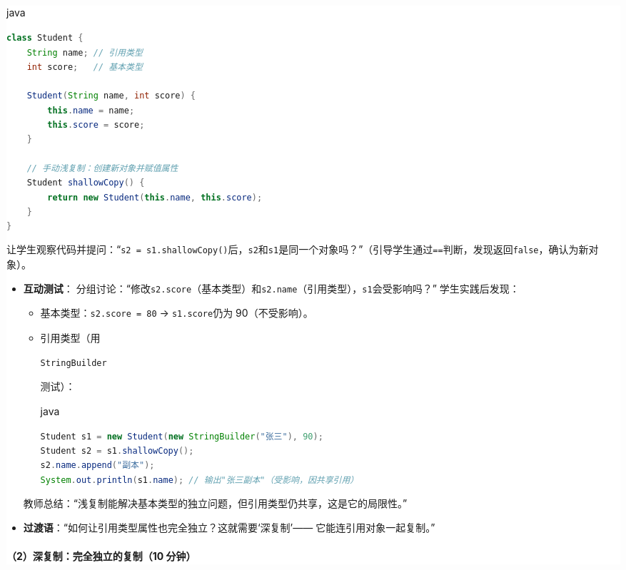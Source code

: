   java

  

  

  

  ```java
  class Student {
      String name; // 引用类型
      int score;   // 基本类型
      
      Student(String name, int score) {
          this.name = name;
          this.score = score;
      }
      
      // 手动浅复制：创建新对象并赋值属性
      Student shallowCopy() {
          return new Student(this.name, this.score);
      }
  }
  ```

  让学生观察代码并提问：“`s2 = s1.shallowCopy()`后，`s2`和`s1`是同一个对象吗？”（引导学生通过`==`判断，发现返回`false`，确认为新对象）。

- **互动测试**：
  分组讨论：“修改`s2.score`（基本类型）和`s2.name`（引用类型），`s1`会受影响吗？”
  学生实践后发现：

  - 基本类型：`s2.score = 80` → `s1.score`仍为 90（不受影响）。

  - 引用类型（用

    ```
    StringBuilder
    ```

    测试）：

    java

    

    

    

    ```java
    Student s1 = new Student(new StringBuilder("张三"), 90);
    Student s2 = s1.shallowCopy();
    s2.name.append("副本"); 
    System.out.println(s1.name); // 输出"张三副本"（受影响，因共享引用）
    ```

  教师总结：“浅复制能解决基本类型的独立问题，但引用类型仍共享，这是它的局限性。”

- **过渡语**：“如何让引用类型属性也完全独立？这就需要‘深复制’—— 它能连引用对象一起复制。”

#### （2）深复制：完全独立的复制（10 分钟）

